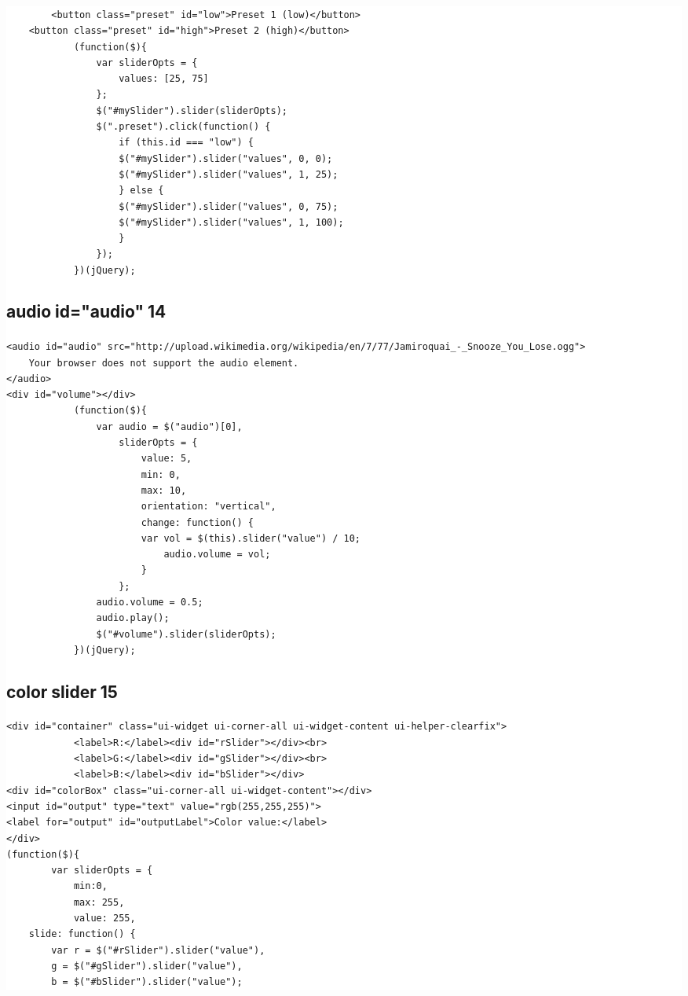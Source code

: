 ```
        <button class="preset" id="low">Preset 1 (low)</button> 
    <button class="preset" id="high">Preset 2 (high)</button> 
            (function($){ 
                var sliderOpts = { 
                    values: [25, 75] 
                }; 
                $("#mySlider").slider(sliderOpts); 
                $(".preset").click(function() { 
                    if (this.id === "low") { 
                    $("#mySlider").slider("values", 0, 0); 
                    $("#mySlider").slider("values", 1, 25); 
                    } else { 
                    $("#mySlider").slider("values", 0, 75); 
                    $("#mySlider").slider("values", 1, 100); 
                    } 
                }); 
            })(jQuery); 
```
## audio id="audio" 14
```
<audio id="audio" src="http://upload.wikimedia.org/wikipedia/en/7/77/Jamiroquai_-_Snooze_You_Lose.ogg"> 
    Your browser does not support the audio element. 
</audio>  
<div id="volume"></div>
            (function($){ 
                var audio = $("audio")[0], 
                    sliderOpts = { 
                        value: 5, 
                        min: 0, 
                        max: 10, 
                        orientation: "vertical", 
                        change: function() { 
                        var vol = $(this).slider("value") / 10; 
                            audio.volume = vol; 
                        } 
                    }; 
                audio.volume = 0.5; 
                audio.play(); 
                $("#volume").slider(sliderOpts); 
            })(jQuery); 
```
## color slider 15
```
<div id="container" class="ui-widget ui-corner-all ui-widget-content ui-helper-clearfix"> 
            <label>R:</label><div id="rSlider"></div><br> 
            <label>G:</label><div id="gSlider"></div><br> 
            <label>B:</label><div id="bSlider"></div> 
<div id="colorBox" class="ui-corner-all ui-widget-content"></div> 
<input id="output" type="text" value="rgb(255,255,255)"> 
<label for="output" id="outputLabel">Color value:</label> 
</div>
(function($){ 
        var sliderOpts = { 
            min:0, 
            max: 255, 
            value: 255, 
    slide: function() { 
        var r = $("#rSlider").slider("value"), 
        g = $("#gSlider").slider("value"), 
        b = $("#bSlider").slider("value"); 
```